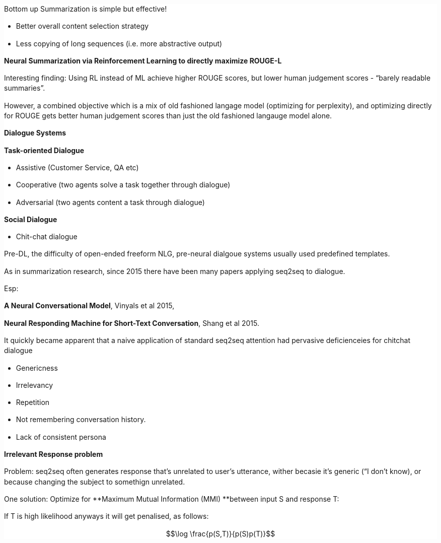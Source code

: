 Bottom up Summarization is simple but effective!

 - Better overall content selection strategy

 - Less copying of long sequences (i.e. more abstractive output)

**Neural Summarization via Reinforcement Learning to directly maximize ROUGE-L**

Interesting finding: Using RL instead of ML achieve higher ROUGE scores, but lower human judgement scores - “barely readable summaries”.

However, a combined objective which is a mix of old fashioned langage model (optimizing for perplexity), and optimizing directly for ROUGE gets better human judgement scores than just the old fashioned langauge model alone. 

**Dialogue Systems**

**Task-oriented Dialogue**

 - Assistive (Customer Service, QA etc)

 - Cooperative (two agents solve a task together through dialogue)

 - Adversarial (two agents content a task through dialogue)

**Social Dialogue**

 - Chit-chat dialogue

Pre-DL, the difficulty of open-ended freeform NLG, pre-neural dialgoue systems usually used predefined templates.

As in summarization research, since 2015 there have been many papers applying seq2seq to dialogue.

Esp: 

**A Neural Conversational Model**, Vinyals et al 2015, 

**Neural Responding Machine for Short-Text Conversation**, Shang et al 2015.

It quickly became apparent that a naive application of standard seq2seq attention had pervasive deficienceies for chitchat dialogue

 - Genericness

 - Irrelevancy

 - Repetition

 - Not remembering conversation history.

 - Lack of consistent persona

**Irrelevant Response problem**

Problem: seq2seq often generates response that’s unrelated to user’s utterance, wither becasie it’s generic (“I don’t know), or because changing the subject to somethign unrelated.

One solution: Optimize for **Maximum Mutual Information (MMI) **between input S and response T:

If T is high likelihood anyways it will get penalised, as follows:

$$\log \frac{p(S,T)}{p(S)p(T)}$$

